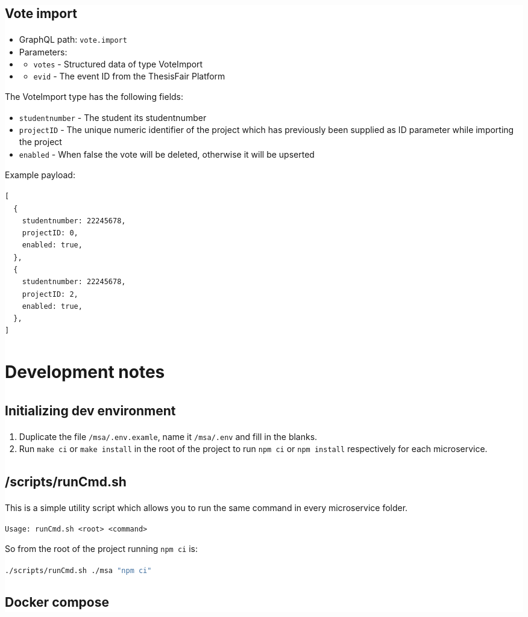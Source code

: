 ## Vote import

- GraphQL path: `vote.import`
- Parameters:
- - `votes` - Structured data of type VoteImport
- - `evid` - The event ID from the ThesisFair Platform

The VoteImport type has the following fields:

- `studentnumber` - The student its studentnumber
- `projectID` - The unique numeric identifier of the project which has previously been supplied as ID parameter while importing the project
- `enabled` - When false the vote will be deleted, otherwise it will be upserted

Example payload:

```
[
  {
    studentnumber: 22245678,
    projectID: 0,
    enabled: true,
  },
  {
    studentnumber: 22245678,
    projectID: 2,
    enabled: true,
  },
]
```

# Development notes
## Initializing dev environment
1. Duplicate the file `/msa/.env.examle`, name it `/msa/.env` and fill in the blanks.
1. Run `make ci` or `make install` in the root of the project to run `npm ci` or `npm install` respectively for each microservice.

## /scripts/runCmd.sh
This is a simple utility script which allows you to run the same command in every microservice folder.
```
Usage: runCmd.sh <root> <command>
```

So from the root of the project running `npm ci` is:
```sh
./scripts/runCmd.sh ./msa "npm ci"
```

## Docker compose
